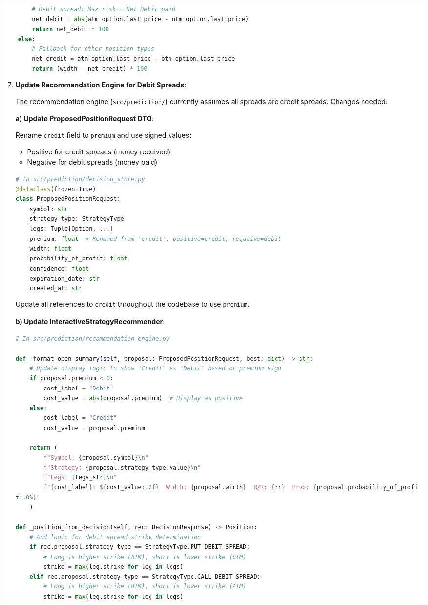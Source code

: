    ```python
           # Debit spread: Max risk = Net Debit paid
           net_debit = abs(atm_option.last_price - otm_option.last_price)
           return net_debit * 100
       else:
           # Fallback for other position types
           net_credit = atm_option.last_price - otm_option.last_price
           return (width - net_credit) * 100
   ```

7. **Update Recommendation Engine for Debit Spreads**:

   The recommendation engine (`src/prediction/`) currently assumes all spreads are credit spreads. Changes needed:

   **a) Update ProposedPositionRequest DTO**:
   
   Rename `credit` field to `premium` and use signed values:
   - Positive for credit spreads (money received)
   - Negative for debit spreads (money paid)
   
   ```python
   # In src/prediction/decision_store.py
   @dataclass(frozen=True)
   class ProposedPositionRequest:
       symbol: str
       strategy_type: StrategyType
       legs: Tuple[Option, ...]
       premium: float  # Renamed from 'credit', positive=credit, negative=debit
       width: float
       probability_of_profit: float
       confidence: float
       expiration_date: str
       created_at: str
   ```
   
   Update all references to `credit` throughout the codebase to use `premium`.

   **b) Update InteractiveStrategyRecommender**:
   ```python
   # In src/prediction/recommendation_engine.py
   
   def _format_open_summary(self, proposal: ProposedPositionRequest, best: dict) -> str:
       # Update display logic to show "Credit" vs "Debit" based on premium sign
       if proposal.premium < 0:
           cost_label = "Debit"
           cost_value = abs(proposal.premium)  # Display as positive
       else:
           cost_label = "Credit"
           cost_value = proposal.premium
       
       return (
           f"Symbol: {proposal.symbol}\n"
           f"Strategy: {proposal.strategy_type.value}\n"
           f"Legs: {legs_str}\n"
           f"{cost_label}: ${cost_value:.2f}  Width: {proposal.width}  R/R: {rr}  Prob: {proposal.probability_of_profit:.0%}"
       )
   
   def _position_from_decision(self, rec: DecisionResponse) -> Position:
       # Add logic for debit spread strike determination
       if rec.proposal.strategy_type == StrategyType.PUT_DEBIT_SPREAD:
           # Long is higher strike (ATM), short is lower strike (OTM)
           strike = max(leg.strike for leg in legs)
       elif rec.proposal.strategy_type == StrategyType.CALL_DEBIT_SPREAD:
           # Long is higher strike (OTM), short is lower strike (ATM)
           strike = max(leg.strike for leg in legs)
   ```